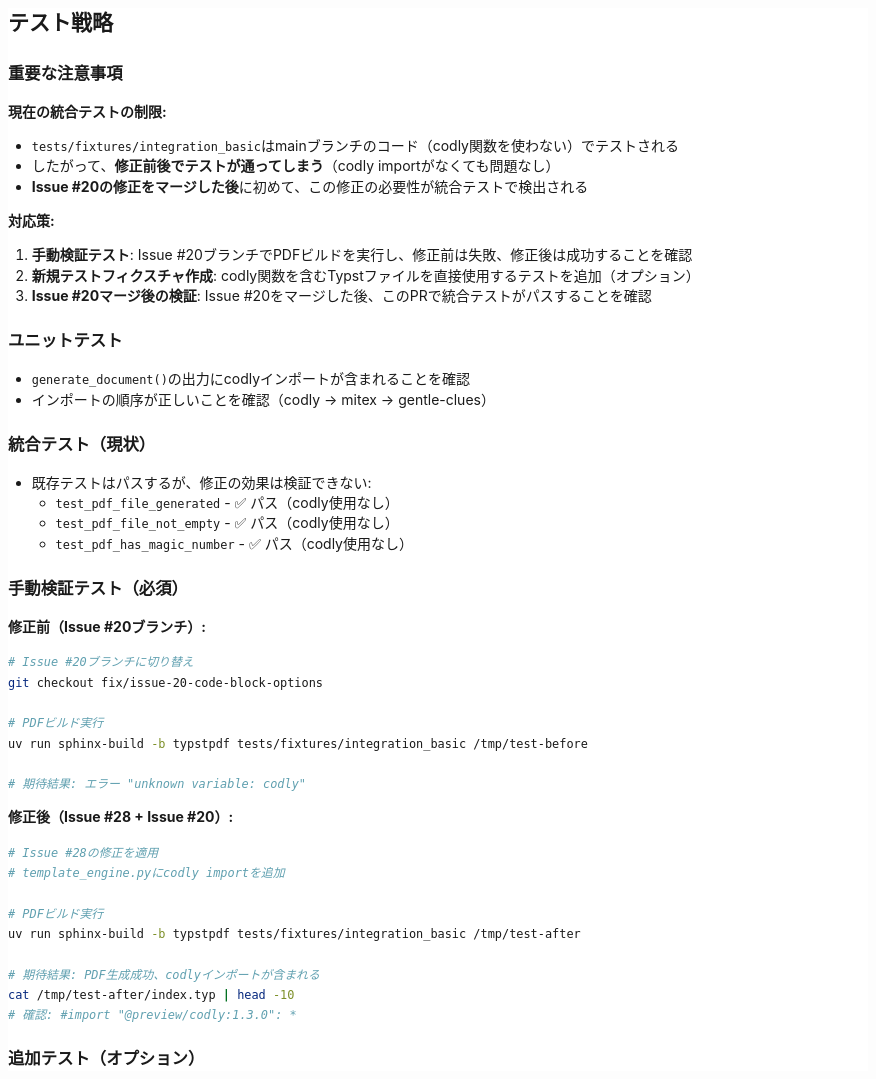 ## テスト戦略

### 重要な注意事項

**現在の統合テストの制限:**
- `tests/fixtures/integration_basic`はmainブランチのコード（codly関数を使わない）でテストされる
- したがって、**修正前後でテストが通ってしまう**（codly importがなくても問題なし）
- **Issue #20の修正をマージした後**に初めて、この修正の必要性が統合テストで検出される

**対応策:**
1. **手動検証テスト**: Issue #20ブランチでPDFビルドを実行し、修正前は失敗、修正後は成功することを確認
2. **新規テストフィクスチャ作成**: codly関数を含むTypstファイルを直接使用するテストを追加（オプション）
3. **Issue #20マージ後の検証**: Issue #20をマージした後、このPRで統合テストがパスすることを確認

### ユニットテスト
- `generate_document()`の出力にcodlyインポートが含まれることを確認
- インポートの順序が正しいことを確認（codly → mitex → gentle-clues）

### 統合テスト（現状）
- 既存テストはパスするが、修正の効果は検証できない:
  - `test_pdf_file_generated` - ✅ パス（codly使用なし）
  - `test_pdf_file_not_empty` - ✅ パス（codly使用なし）
  - `test_pdf_has_magic_number` - ✅ パス（codly使用なし）

### 手動検証テスト（必須）

**修正前（Issue #20ブランチ）:**
```bash
# Issue #20ブランチに切り替え
git checkout fix/issue-20-code-block-options

# PDFビルド実行
uv run sphinx-build -b typstpdf tests/fixtures/integration_basic /tmp/test-before

# 期待結果: エラー "unknown variable: codly"
```

**修正後（Issue #28 + Issue #20）:**
```bash
# Issue #28の修正を適用
# template_engine.pyにcodly importを追加

# PDFビルド実行
uv run sphinx-build -b typstpdf tests/fixtures/integration_basic /tmp/test-after

# 期待結果: PDF生成成功、codlyインポートが含まれる
cat /tmp/test-after/index.typ | head -10
# 確認: #import "@preview/codly:1.3.0": *
```

### 追加テスト（オプション）

